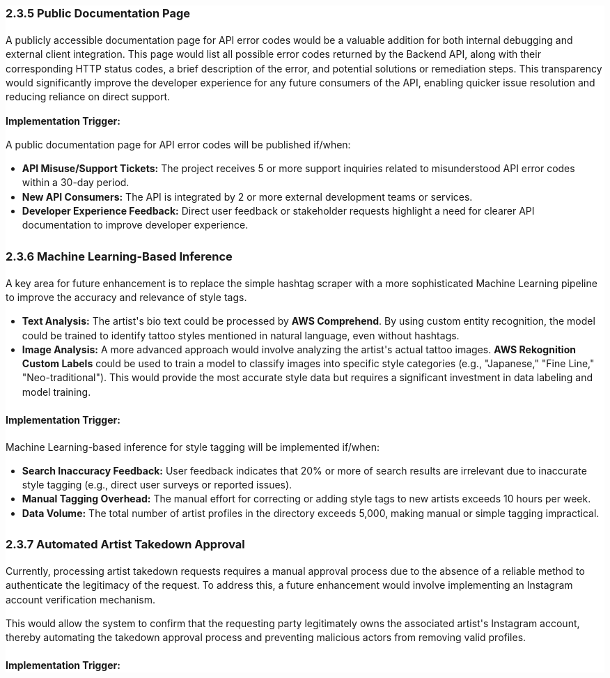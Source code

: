 ### **2.3.5 Public Documentation Page**

A publicly accessible documentation page for API error codes would be a valuable addition for both internal debugging and external client integration. This page would list all possible error codes returned by the Backend API, along with their corresponding HTTP status codes, a brief description of the error, and potential solutions or remediation steps. This transparency would significantly improve the developer experience for any future consumers of the API, enabling quicker issue resolution and reducing reliance on direct support.

**Implementation Trigger:**

A public documentation page for API error codes will be published if/when:

* **API Misuse/Support Tickets:** The project receives 5 or more support inquiries related to misunderstood API error codes within a 30-day period.  
* **New API Consumers:** The API is integrated by 2 or more external development teams or services.  
* **Developer Experience Feedback:** Direct user feedback or stakeholder requests highlight a need for clearer API documentation to improve developer experience.

### **2.3.6 Machine Learning-Based Inference**

A key area for future enhancement is to replace the simple hashtag scraper with a more sophisticated Machine Learning pipeline to improve the accuracy and relevance of style tags.

* **Text Analysis:** The artist's bio text could be processed by **AWS Comprehend**. By using custom entity recognition, the model could be trained to identify tattoo styles mentioned in natural language, even without hashtags.  
* **Image Analysis:** A more advanced approach would involve analyzing the artist's actual tattoo images. **AWS Rekognition Custom Labels** could be used to train a model to classify images into specific style categories (e.g., "Japanese," "Fine Line," "Neo-traditional"). This would provide the most accurate style data but requires a significant investment in data labeling and model training.

#### **Implementation Trigger:**

Machine Learning-based inference for style tagging will be implemented if/when:

* **Search Inaccuracy Feedback:** User feedback indicates that 20% or more of search results are irrelevant due to inaccurate style tagging (e.g., direct user surveys or reported issues).  
* **Manual Tagging Overhead:** The manual effort for correcting or adding style tags to new artists exceeds 10 hours per week.  
* **Data Volume:** The total number of artist profiles in the directory exceeds 5,000, making manual or simple tagging impractical.

### **2.3.7 Automated Artist Takedown Approval**

Currently, processing artist takedown requests requires a manual approval process due to the absence of a reliable method to authenticate the legitimacy of the request. To address this, a future enhancement would involve implementing an Instagram account verification mechanism. 

This would allow the system to confirm that the requesting party legitimately owns the associated artist's Instagram account, thereby automating the takedown approval process and preventing malicious actors from removing valid profiles.

#### **Implementation Trigger:**
